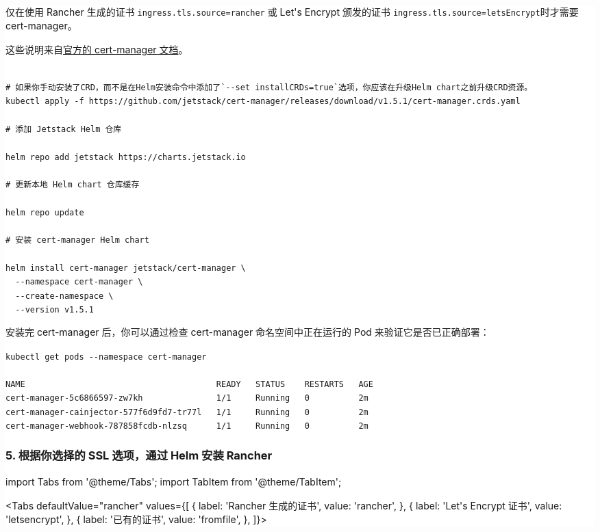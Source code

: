 仅在使用 Rancher 生成的证书 `ingress.tls.source=rancher` 或 Let's Encrypt 颁发的证书 `ingress.tls.source=letsEncrypt`时才需要 cert-manager。

这些说明来自[官方的 cert-manager 文档](https://cert-manager.io/docs/installation/kubernetes/#installing-with-helm)。

```shell

# 如果你手动安装了CRD，而不是在Helm安装命令中添加了`--set installCRDs=true`选项，你应该在升级Helm chart之前升级CRD资源。
kubectl apply -f https://github.com/jetstack/cert-manager/releases/download/v1.5.1/cert-manager.crds.yaml

# 添加 Jetstack Helm 仓库

helm repo add jetstack https://charts.jetstack.io

# 更新本地 Helm chart 仓库缓存

helm repo update

# 安装 cert-manager Helm chart

helm install cert-manager jetstack/cert-manager \
  --namespace cert-manager \
  --create-namespace \
  --version v1.5.1

```

安装完 cert-manager 后，你可以通过检查 cert-manager 命名空间中正在运行的 Pod 来验证它是否已正确部署：

```shell
kubectl get pods --namespace cert-manager

NAME                                       READY   STATUS    RESTARTS   AGE
cert-manager-5c6866597-zw7kh               1/1     Running   0          2m
cert-manager-cainjector-577f6d9fd7-tr77l   1/1     Running   0          2m
cert-manager-webhook-787858fcdb-nlzsq      1/1     Running   0          2m
```

### 5. 根据你选择的 SSL 选项，通过 Helm 安装 Rancher

import Tabs from '@theme/Tabs';
import TabItem from '@theme/TabItem';

<Tabs
defaultValue="rancher"
values={[
{ label: 'Rancher 生成的证书', value: 'rancher', },
{ label: 'Let\'s Encrypt 证书', value: 'letsencrypt', },
{ label: '已有的证书', value: 'fromfile', },
]}>

<TabItem value="rancher">
